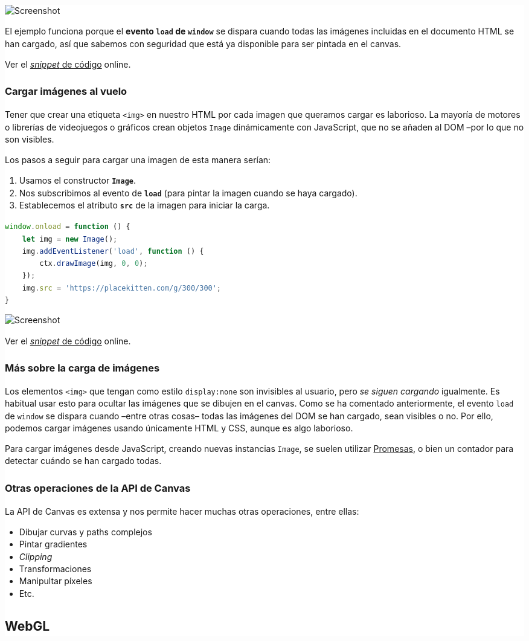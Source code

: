 ![Screenshot](images/canvas_ex03.png)

El ejemplo funciona porque el **evento `load` de `window`** se dispara cuando todas las imágenes incluidas en el documento HTML se han cargado, así que sabemos con seguridad que está ya disponible para ser pintada en el canvas.

Ver el [_snippet_ de código](https://jsfiddle.net/j4hbb46h/1/) online.

### Cargar imágenes al vuelo

Tener que crear una etiqueta `<img>` en nuestro HTML por cada imagen que queramos cargar es laborioso. La mayoría de motores o librerías de videojuegos o gráficos crean objetos `Image` dinámicamente con JavaScript, que no se añaden al DOM –por lo que no son visibles.

Los pasos a seguir para cargar una imagen de esta manera serían:

1. Usamos el constructor **`Image`**.
2. Nos subscribimos al evento de **`load`** (para pintar la imagen cuando se haya cargado).
3. Establecemos el atributo **`src`** de la imagen para iniciar la carga.


```javascript
window.onload = function () {
    let img = new Image();
    img.addEventListener('load', function () {
        ctx.drawImage(img, 0, 0);
    });
    img.src = 'https://placekitten.com/g/300/300';
}
```

![Screenshot](images/canvas_ex04.png)

Ver el [_snippet_ de código](https://jsfiddle.net/Lm56dcb6/) online.

### Más sobre la carga de imágenes

Los elementos `<img>` que tengan como estilo `display:none` son invisibles al usuario, pero _se siguen cargando_ igualmente. Es habitual usar esto para ocultar las imágenes que se dibujen en el canvas. Como se ha comentado anteriormente, el evento `load` de `window` se dispara cuando –entre otras cosas– todas las imágenes del DOM se han cargado, sean visibles o no. Por ello, podemos cargar imágenes usando únicamente HTML y CSS, aunque es algo laborioso.

Para cargar imágenes desde JavaScript, creando nuevas instancias `Image`, se suelen utilizar [Promesas](https://developer.mozilla.org/en/docs/Web/JavaScript/Reference/Global_Objects/Promise), o bien un contador para detectar cuándo se han cargado todas.

### Otras operaciones de la API de Canvas

La API de Canvas es extensa y nos permite hacer muchas otras operaciones, entre ellas:

- Dibujar curvas y paths complejos
- Pintar gradientes
- _Clipping_
- Transformaciones
- Manipultar píxeles
- Etc.

## WebGL
